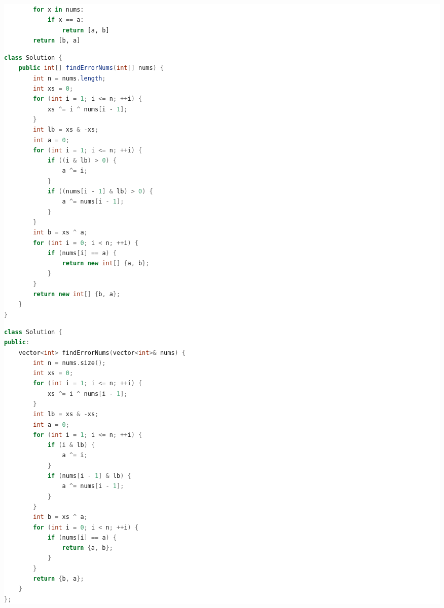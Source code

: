 ```python
        for x in nums:
            if x == a:
                return [a, b]
        return [b, a]
```

```java
class Solution {
    public int[] findErrorNums(int[] nums) {
        int n = nums.length;
        int xs = 0;
        for (int i = 1; i <= n; ++i) {
            xs ^= i ^ nums[i - 1];
        }
        int lb = xs & -xs;
        int a = 0;
        for (int i = 1; i <= n; ++i) {
            if ((i & lb) > 0) {
                a ^= i;
            }
            if ((nums[i - 1] & lb) > 0) {
                a ^= nums[i - 1];
            }
        }
        int b = xs ^ a;
        for (int i = 0; i < n; ++i) {
            if (nums[i] == a) {
                return new int[] {a, b};
            }
        }
        return new int[] {b, a};
    }
}
```

```cpp
class Solution {
public:
    vector<int> findErrorNums(vector<int>& nums) {
        int n = nums.size();
        int xs = 0;
        for (int i = 1; i <= n; ++i) {
            xs ^= i ^ nums[i - 1];
        }
        int lb = xs & -xs;
        int a = 0;
        for (int i = 1; i <= n; ++i) {
            if (i & lb) {
                a ^= i;
            }
            if (nums[i - 1] & lb) {
                a ^= nums[i - 1];
            }
        }
        int b = xs ^ a;
        for (int i = 0; i < n; ++i) {
            if (nums[i] == a) {
                return {a, b};
            }
        }
        return {b, a};
    }
};
```
